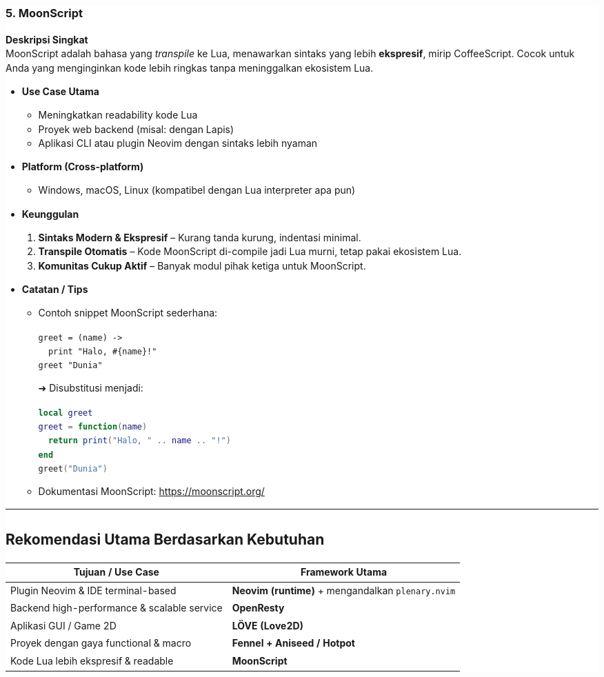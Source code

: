 ### 5. MoonScript

**Deskripsi Singkat**  
MoonScript adalah bahasa yang _transpile_ ke Lua, menawarkan sintaks yang lebih **ekspresif**, mirip CoffeeScript. Cocok untuk Anda yang menginginkan kode lebih ringkas tanpa meninggalkan ekosistem Lua.

- **Use Case Utama**

  - Meningkatkan readability kode Lua
  - Proyek web backend (misal: dengan Lapis)
  - Aplikasi CLI atau plugin Neovim dengan sintaks lebih nyaman

- **Platform (Cross-platform)**

  - Windows, macOS, Linux (kompatibel dengan Lua interpreter apa pun)

- **Keunggulan**

  1. **Sintaks Modern & Ekspresif** – Kurang tanda kurung, indentasi minimal.
  2. **Transpile Otomatis** – Kode MoonScript di-compile jadi Lua murni, tetap pakai ekosistem Lua.
  3. **Komunitas Cukup Aktif** – Banyak modul pihak ketiga untuk MoonScript.

- **Catatan / Tips**
  - Contoh snippet MoonScript sederhana:
    ```moonscript
    greet = (name) ->
      print "Halo, #{name}!"
    greet "Dunia"
    ```
    ➜ Disubstitusi menjadi:
    ```lua
    local greet
    greet = function(name)
      return print("Halo, " .. name .. "!")
    end
    greet("Dunia")
    ```
  - Dokumentasi MoonScript: https://moonscript.org/

---

## Rekomendasi Utama Berdasarkan Kebutuhan

| **Tujuan / Use Case**                       | **Framework Utama**                                |
| ------------------------------------------- | -------------------------------------------------- |
| Plugin Neovim & IDE terminal-based          | **Neovim (runtime)** + mengandalkan `plenary.nvim` |
| Backend high-performance & scalable service | **OpenResty**                                      |
| Aplikasi GUI / Game 2D                      | **LÖVE (Love2D)**                                  |
| Proyek dengan gaya functional & macro       | **Fennel + Aniseed / Hotpot**                      |
| Kode Lua lebih ekspresif & readable         | **MoonScript**                                     |

